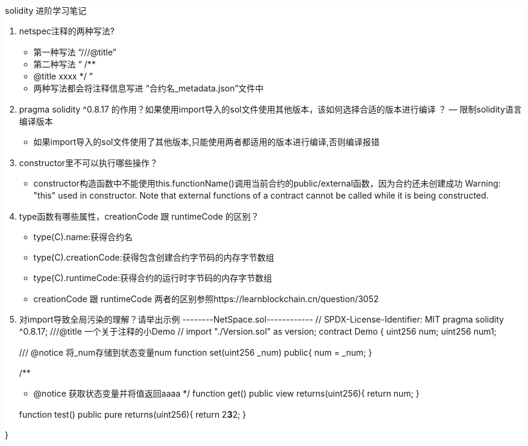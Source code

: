 solidity 进阶学习笔记

1. netspec注释的两种写法? 
   - 第一种写法 “///@title”
   - 第二种写法 
   “
   /**
    * @title  xxxx
    */
   ”
   - 两种写法都会将注释信息写进 “合约名_metadata.json”文件中

2. pragma solidity ^0.8.17 的作用？如果使用import导入的sol文件使用其他版本，该如何选择合适的版本进行编译 ？
   — 限制solidity语言编译版本
   - 如果import导入的sol文件使用了其他版本,只能使用两者都适用的版本进行编译,否则编译报错


3. constructor里不可以执行哪些操作？
   - constructor构造函数中不能使用this.functionName()调用当前合约的public/external函数，因为合约还未创建成功
   Warning: "this" used in constructor. Note that external functions of a contract cannot be called while it is being constructed.

4. type函数有哪些属性，creationCode 跟 runtimeCode 的区别？
   - type(C).name:获得合约名
   - type(C).creationCode:获得包含创建合约字节码的内存字节数组
   - type(C).runtimeCode:获得合约的运行时字节码的内存字节数组

   - creationCode 跟 runtimeCode 两者的区别参照https://learnblockchain.cn/question/3052

5. 对import导致全局污染的理解？请举出示例
--------NetSpace.sol------------
// SPDX-License-Identifier: MIT
pragma solidity ^0.8.17;
///@title 一个关于注释的小Demo
// import "./Version.sol" as version;
contract Demo {
    uint256 num;
    uint256 num1;

    /// @notice 将_num存储到状态变量num
    function set(uint256 _num) public{
        num = _num;
    }
    
    /**
     * @notice 获取状态变量并将值返回aaaa
     */
    function get() public view returns(uint256){
        return num;
    }

    function test() public pure returns(uint256){
        return 2**3**2;
    }
        
}

